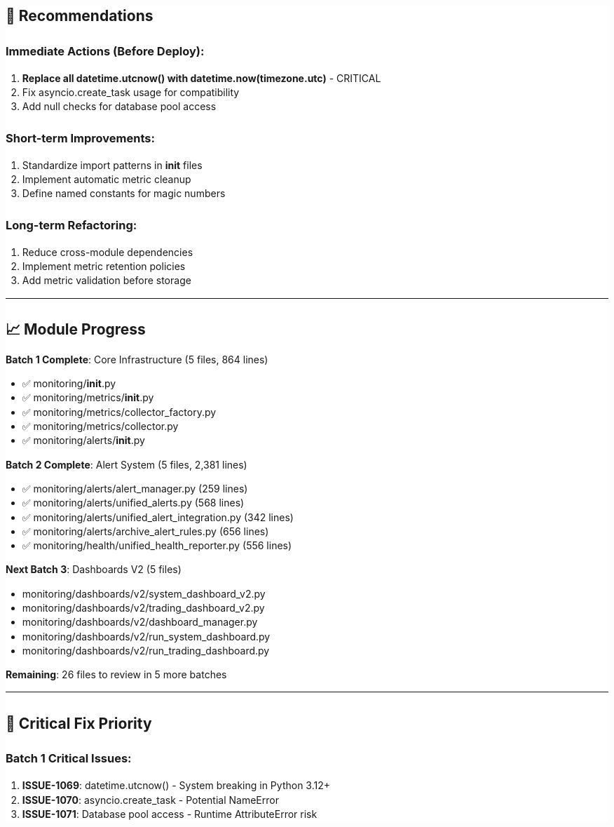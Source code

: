 ## 🔧 Recommendations

### Immediate Actions (Before Deploy):
1. **Replace all datetime.utcnow() with datetime.now(timezone.utc)** - CRITICAL
2. Fix asyncio.create_task usage for compatibility
3. Add null checks for database pool access

### Short-term Improvements:
1. Standardize import patterns in __init__ files
2. Implement automatic metric cleanup
3. Define named constants for magic numbers

### Long-term Refactoring:
1. Reduce cross-module dependencies
2. Implement metric retention policies
3. Add metric validation before storage

---

## 📈 Module Progress

**Batch 1 Complete**: Core Infrastructure (5 files, 864 lines)
- ✅ monitoring/__init__.py
- ✅ monitoring/metrics/__init__.py  
- ✅ monitoring/metrics/collector_factory.py
- ✅ monitoring/metrics/collector.py
- ✅ monitoring/alerts/__init__.py

**Batch 2 Complete**: Alert System (5 files, 2,381 lines)
- ✅ monitoring/alerts/alert_manager.py (259 lines)
- ✅ monitoring/alerts/unified_alerts.py (568 lines)
- ✅ monitoring/alerts/unified_alert_integration.py (342 lines)
- ✅ monitoring/alerts/archive_alert_rules.py (656 lines)
- ✅ monitoring/health/unified_health_reporter.py (556 lines)

**Next Batch 3**: Dashboards V2 (5 files)
- monitoring/dashboards/v2/system_dashboard_v2.py
- monitoring/dashboards/v2/trading_dashboard_v2.py
- monitoring/dashboards/v2/dashboard_manager.py
- monitoring/dashboards/v2/run_system_dashboard.py
- monitoring/dashboards/v2/run_trading_dashboard.py

**Remaining**: 26 files to review in 5 more batches

---

## 🎯 Critical Fix Priority

### Batch 1 Critical Issues:
1. **ISSUE-1069**: datetime.utcnow() - System breaking in Python 3.12+
2. **ISSUE-1070**: asyncio.create_task - Potential NameError
3. **ISSUE-1071**: Database pool access - Runtime AttributeError risk

